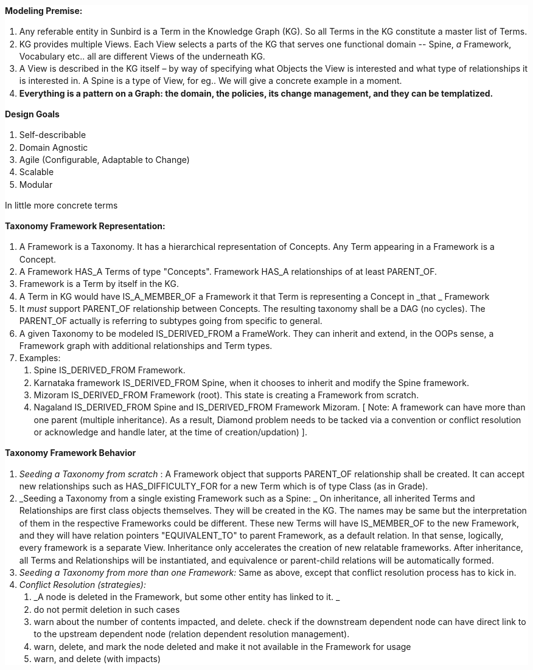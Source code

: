 **Modeling Premise:**

1. Any referable entity in Sunbird is a Term in the Knowledge Graph (KG). So all Terms in the KG constitute a master list of Terms.
2. KG provides multiple Views. Each View selects a parts of the KG that serves one functional domain -- Spine, _a_ Framework, Vocabulary etc.. all are different Views of the underneath KG.&#x20;
3. A View is described in the KG itself – by way of specifying what Objects the View is interested and what type of relationships it is interested in. A Spine is a type of View, for eg.. We will give a concrete example in a moment.&#x20;
4. **Everything is a pattern on a Graph: the domain, the policies, its change management, and they can be templatized.**

**Design Goals**

1. Self-describable
2. Domain Agnostic
3. Agile (Configurable, Adaptable to Change)
4. Scalable
5. Modular

In little more concrete terms

**Taxonomy Framework Representation:**

1. A Framework is a Taxonomy. It has a hierarchical representation of Concepts. Any Term appearing in a Framework is a Concept.
2. A Framework HAS\_A Terms of type "Concepts". Framework HAS\_A relationships of at least PARENT\_OF.&#x20;
3. Framework is a Term by itself in the KG.&#x20;
4. A Term in KG would have IS\_A\_MEMBER\_OF a Framework it that Term is representing a Concept in \_that \_ Framework
5. It _must_ support PARENT\_OF relationship between Concepts. The resulting taxonomy shall be a DAG (no cycles). The PARENT\_OF actually is referring to subtypes going from specific to general.
6. A given Taxonomy to be modeled IS\_DERIVED\_FROM a FrameWork. They can inherit and extend, in the OOPs sense, a Framework graph with additional relationships and Term types.&#x20;
7. Examples:
   1. Spine IS\_DERIVED\_FROM Framework.
   2. Karnataka framework IS\_DERIVED\_FROM Spine, when it chooses to inherit and modify the Spine framework.
   3. Mizoram IS\_DERIVED\_FROM Framework (root). This state is creating a Framework from scratch.
   4. Nagaland IS\_DERIVED\_FROM Spine and IS\_DERIVED\_FROM Framework Mizoram. \[ Note: A framework can have more than one parent (multiple inheritance). As a result, Diamond problem needs to be tacked via a convention or conflict resolution or acknowledge and handle later, at the time of creation/updation) ].&#x20;

**Taxonomy Framework Behavior**

1. _Seeding a Taxonomy from scratch_ : A Framework object that supports PARENT\_OF relationship shall be created. It can accept new relationships such as HAS\_DIFFICULTY\_FOR for a new Term which is of type Class (as in Grade).
2. \_Seeding a Taxonomy from a single existing Framework such as a Spine: \_ On inheritance, all inherited Terms and Relationships are first class objects themselves.  They will be created in the KG. The names may be same but the interpretation of them in the respective Frameworks could be different. These new Terms will have IS\_MEMBER\_OF to the new Framework, and they will have relation pointers "EQUIVALENT\_TO" to  parent Framework, as a default relation. In that sense, logically, every framework is a separate View. Inheritance only accelerates the creation of new relatable frameworks. After inheritance, all Terms and Relationships will be instantiated, and equivalence or parent-child relations will be automatically formed.
3. _Seeding a Taxonomy from more than one Framework:_ Same as above, except that conflict resolution process has to kick in.
4. _Conflict Resolution (strategies):_
   1. \_A  node is deleted in the Framework, but some other entity has linked to it. \_
   2. do not permit deletion in such cases
   3. warn about the number of contents impacted, and delete. check if the downstream dependent node can have direct link to to the upstream dependent node (relation dependent resolution management).
   4. warn, delete, and mark the node deleted and make it not available in the Framework for usage
   5. warn, and delete (with impacts)